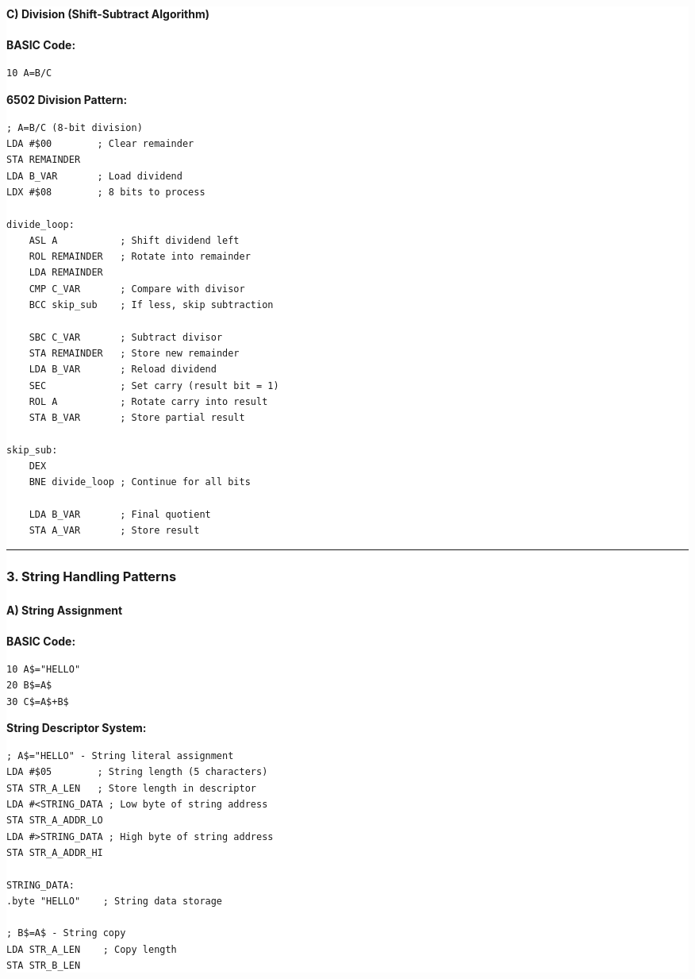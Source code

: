 #### **C) Division (Shift-Subtract Algorithm)**

**BASIC Code:**
```basic
10 A=B/C
```

**6502 Division Pattern:**
```assembly
; A=B/C (8-bit division)
LDA #$00        ; Clear remainder
STA REMAINDER
LDA B_VAR       ; Load dividend
LDX #$08        ; 8 bits to process

divide_loop:
    ASL A           ; Shift dividend left
    ROL REMAINDER   ; Rotate into remainder
    LDA REMAINDER
    CMP C_VAR       ; Compare with divisor
    BCC skip_sub    ; If less, skip subtraction
    
    SBC C_VAR       ; Subtract divisor
    STA REMAINDER   ; Store new remainder
    LDA B_VAR       ; Reload dividend
    SEC             ; Set carry (result bit = 1)
    ROL A           ; Rotate carry into result
    STA B_VAR       ; Store partial result
    
skip_sub:
    DEX
    BNE divide_loop ; Continue for all bits
    
    LDA B_VAR       ; Final quotient
    STA A_VAR       ; Store result
```

---

### **3. String Handling Patterns**

#### **A) String Assignment**

**BASIC Code:**
```basic
10 A$="HELLO"
20 B$=A$
30 C$=A$+B$
```

**String Descriptor System:**
```assembly
; A$="HELLO" - String literal assignment
LDA #$05        ; String length (5 characters)
STA STR_A_LEN   ; Store length in descriptor
LDA #<STRING_DATA ; Low byte of string address
STA STR_A_ADDR_LO
LDA #>STRING_DATA ; High byte of string address  
STA STR_A_ADDR_HI

STRING_DATA:
.byte "HELLO"    ; String data storage

; B$=A$ - String copy
LDA STR_A_LEN    ; Copy length
STA STR_B_LEN
```